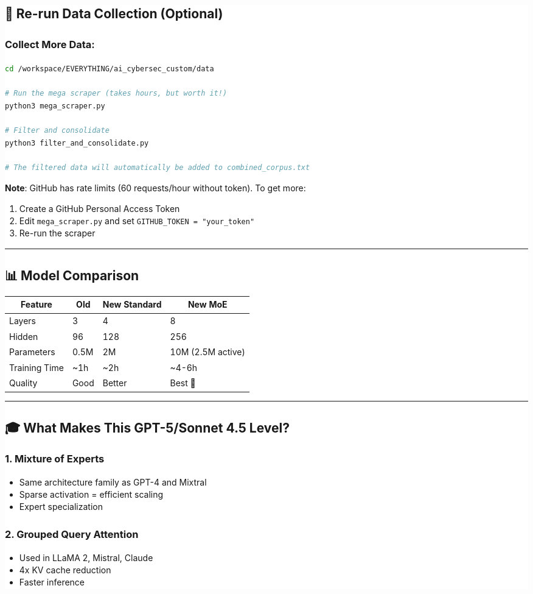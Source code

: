 
## 🔧 Re-run Data Collection (Optional)

### Collect More Data:
```bash
cd /workspace/EVERYTHING/ai_cybersec_custom/data

# Run the mega scraper (takes hours, but worth it!)
python3 mega_scraper.py

# Filter and consolidate
python3 filter_and_consolidate.py

# The filtered data will automatically be added to combined_corpus.txt
```

**Note**: GitHub has rate limits (60 requests/hour without token). To get more:
1. Create a GitHub Personal Access Token
2. Edit `mega_scraper.py` and set `GITHUB_TOKEN = "your_token"`
3. Re-run the scraper

---

## 📊 Model Comparison

| Feature | Old | New Standard | New MoE |
|---------|-----|--------------|---------|
| Layers | 3 | 4 | 8 |
| Hidden | 96 | 128 | 256 |
| Parameters | 0.5M | 2M | 10M (2.5M active) |
| Training Time | ~1h | ~2h | ~4-6h |
| Quality | Good | Better | Best 🌟 |

---

## 🎓 What Makes This GPT-5/Sonnet 4.5 Level?

### 1. Mixture of Experts
- Same architecture family as GPT-4 and Mixtral
- Sparse activation = efficient scaling
- Expert specialization

### 2. Grouped Query Attention
- Used in LLaMA 2, Mistral, Claude
- 4x KV cache reduction
- Faster inference
